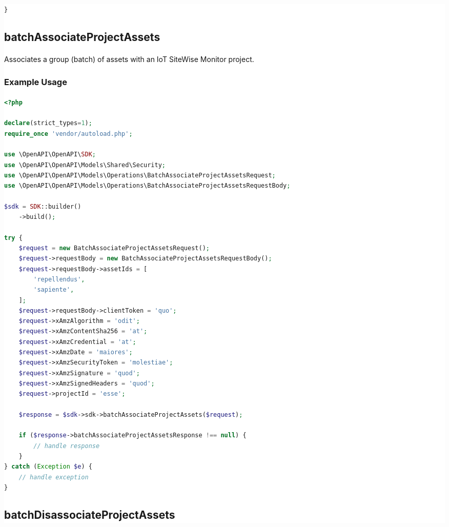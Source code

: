 ```php
}
```

## batchAssociateProjectAssets

Associates a group (batch) of assets with an IoT SiteWise Monitor project.

### Example Usage

```php
<?php

declare(strict_types=1);
require_once 'vendor/autoload.php';

use \OpenAPI\OpenAPI\SDK;
use \OpenAPI\OpenAPI\Models\Shared\Security;
use \OpenAPI\OpenAPI\Models\Operations\BatchAssociateProjectAssetsRequest;
use \OpenAPI\OpenAPI\Models\Operations\BatchAssociateProjectAssetsRequestBody;

$sdk = SDK::builder()
    ->build();

try {
    $request = new BatchAssociateProjectAssetsRequest();
    $request->requestBody = new BatchAssociateProjectAssetsRequestBody();
    $request->requestBody->assetIds = [
        'repellendus',
        'sapiente',
    ];
    $request->requestBody->clientToken = 'quo';
    $request->xAmzAlgorithm = 'odit';
    $request->xAmzContentSha256 = 'at';
    $request->xAmzCredential = 'at';
    $request->xAmzDate = 'maiores';
    $request->xAmzSecurityToken = 'molestiae';
    $request->xAmzSignature = 'quod';
    $request->xAmzSignedHeaders = 'quod';
    $request->projectId = 'esse';

    $response = $sdk->sdk->batchAssociateProjectAssets($request);

    if ($response->batchAssociateProjectAssetsResponse !== null) {
        // handle response
    }
} catch (Exception $e) {
    // handle exception
}
```

## batchDisassociateProjectAssets
